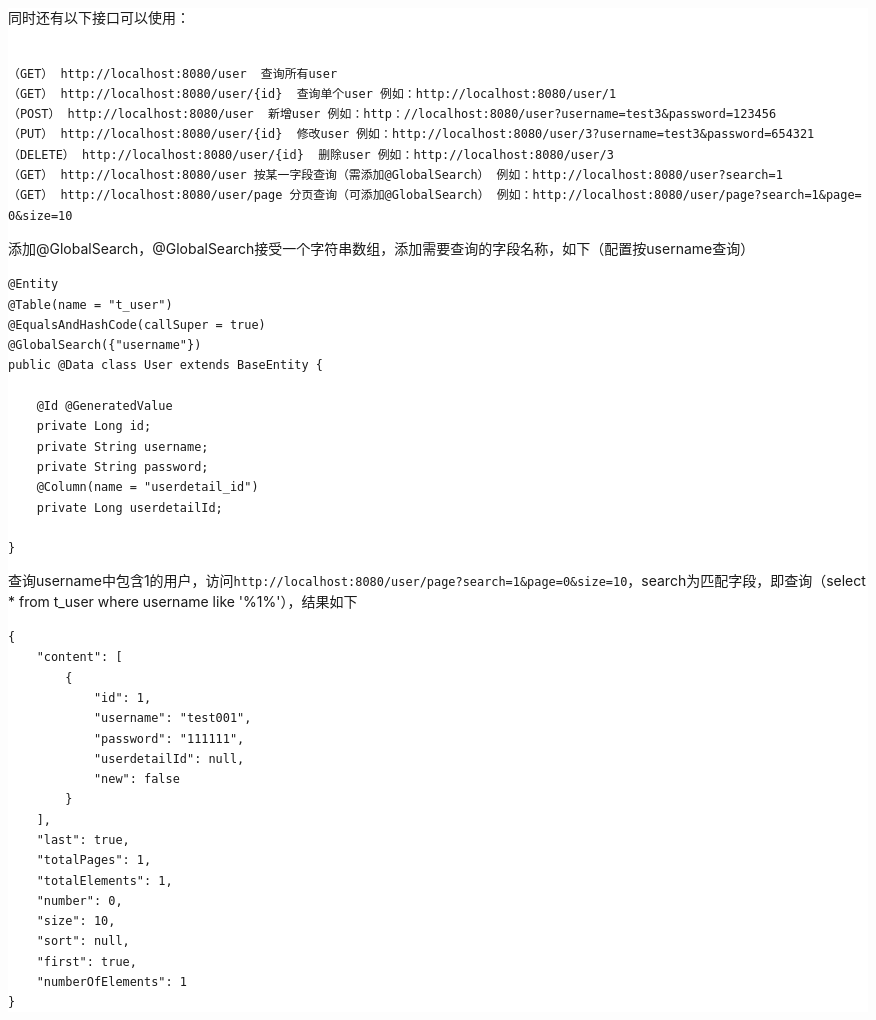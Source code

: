同时还有以下接口可以使用：

```text

（GET） http://localhost:8080/user  查询所有user  
（GET） http://localhost:8080/user/{id}  查询单个user 例如：http://localhost:8080/user/1  
（POST） http://localhost:8080/user  新增user 例如：http：//localhost:8080/user?username=test3&password=123456  
（PUT） http://localhost:8080/user/{id}  修改user 例如：http://localhost:8080/user/3?username=test3&password=654321  
（DELETE） http://localhost:8080/user/{id}  删除user 例如：http://localhost:8080/user/3    
（GET） http://localhost:8080/user 按某一字段查询（需添加@GlobalSearch） 例如：http://localhost:8080/user?search=1
（GET） http://localhost:8080/user/page 分页查询（可添加@GlobalSearch） 例如：http://localhost:8080/user/page?search=1&page=0&size=10
```

添加@GlobalSearch，@GlobalSearch接受一个字符串数组，添加需要查询的字段名称，如下（配置按username查询）

```text
@Entity
@Table(name = "t_user")
@EqualsAndHashCode(callSuper = true)
@GlobalSearch({"username"})
public @Data class User extends BaseEntity {

    @Id @GeneratedValue
    private Long id;
    private String username;
    private String password;
    @Column(name = "userdetail_id")
    private Long userdetailId;

}
```

查询username中包含1的用户，访问`http://localhost:8080/user/page?search=1&page=0&size=10`，search为匹配字段，即查询（select \* from t\_user where username like '%1%'），结果如下

```text
{
    "content": [
        {
            "id": 1,
            "username": "test001",
            "password": "111111",
            "userdetailId": null,
            "new": false
        }
    ],
    "last": true,
    "totalPages": 1,
    "totalElements": 1,
    "number": 0,
    "size": 10,
    "sort": null,
    "first": true,
    "numberOfElements": 1
}
```
